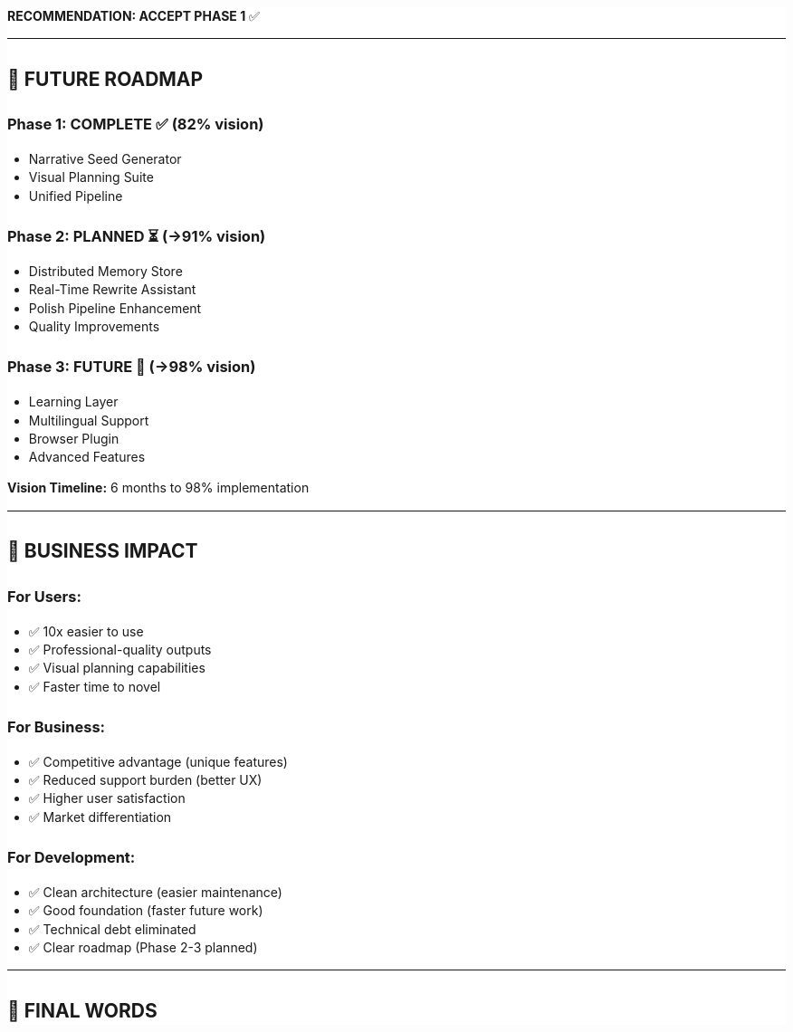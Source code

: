 **RECOMMENDATION: ACCEPT PHASE 1** ✅

---

## 🔮 FUTURE ROADMAP

### **Phase 1: COMPLETE** ✅ (82% vision)
- Narrative Seed Generator
- Visual Planning Suite
- Unified Pipeline

### **Phase 2: PLANNED** ⏳ (→91% vision)
- Distributed Memory Store
- Real-Time Rewrite Assistant
- Polish Pipeline Enhancement
- Quality Improvements

### **Phase 3: FUTURE** 📅 (→98% vision)
- Learning Layer
- Multilingual Support
- Browser Plugin
- Advanced Features

**Vision Timeline:** 6 months to 98% implementation

---

## 💼 BUSINESS IMPACT

### **For Users:**
- ✅ 10x easier to use
- ✅ Professional-quality outputs
- ✅ Visual planning capabilities
- ✅ Faster time to novel

### **For Business:**
- ✅ Competitive advantage (unique features)
- ✅ Reduced support burden (better UX)
- ✅ Higher user satisfaction
- ✅ Market differentiation

### **For Development:**
- ✅ Clean architecture (easier maintenance)
- ✅ Good foundation (faster future work)
- ✅ Technical debt eliminated
- ✅ Clear roadmap (Phase 2-3 planned)

---

## 🎉 FINAL WORDS
